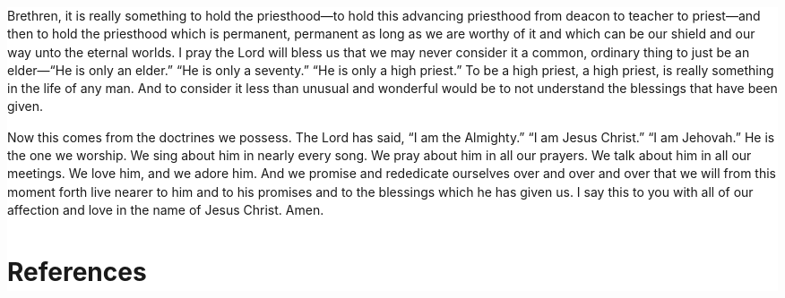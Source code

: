 Brethren, it is really something to hold the priesthood—to hold this advancing priesthood from deacon to teacher to priest—and then to hold the priesthood which is permanent, permanent as long as we are worthy of it and which can be our shield and our way unto the eternal worlds. I pray the Lord will bless us that we may never consider it a common, ordinary thing to just be an elder—“He is only an elder.” “He is only a seventy.” “He is only a high priest.” To be a high priest, a high priest, is really something in the life of any man. And to consider it less than unusual and wonderful would be to not understand the blessings that have been given.

Now this comes from the doctrines we possess. The Lord has said, “I am the Almighty.” “I am Jesus Christ.” “I am Jehovah.” He is the one we worship. We sing about him in nearly every song. We pray about him in all our prayers. We talk about him in all our meetings. We love him, and we adore him. And we promise and rededicate ourselves over and over and over that we will from this moment forth live nearer to him and to his promises and to the blessings which he has given us. I say this to you with all of our affection and love in the name of Jesus Christ. Amen.

# References
